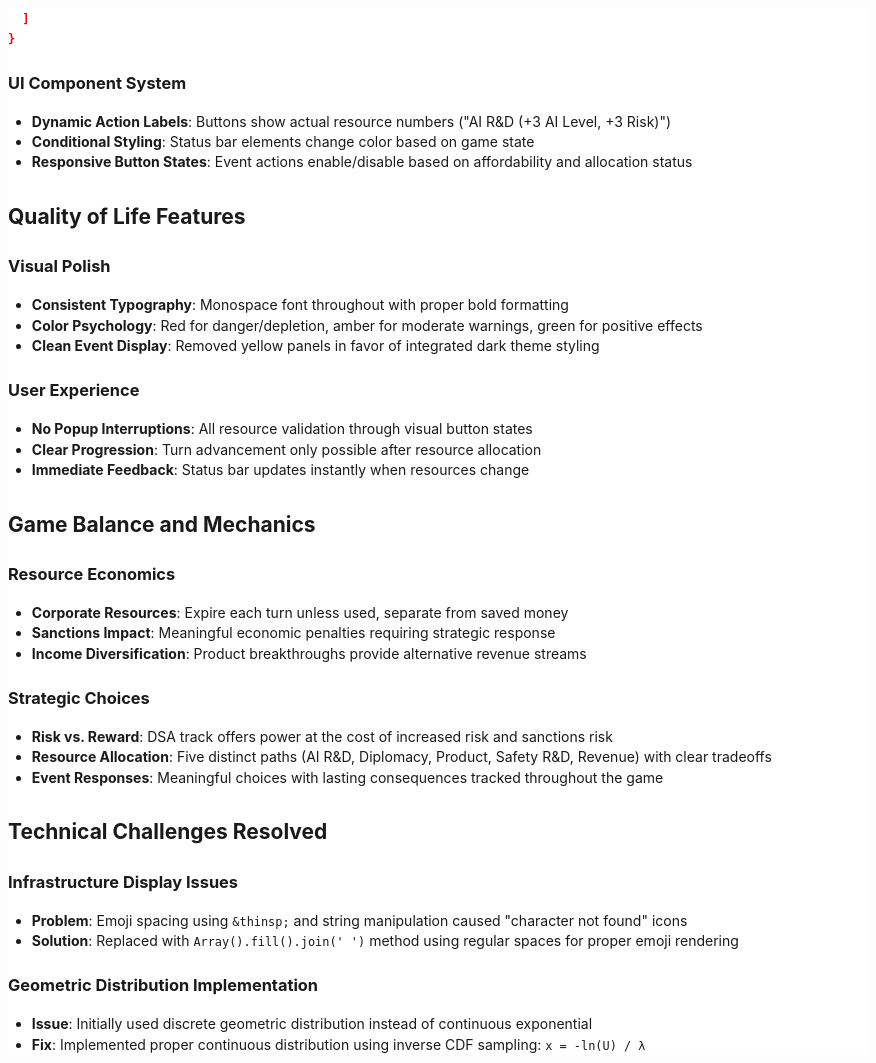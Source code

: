 ```json
  ]
}
```

### UI Component System
- **Dynamic Action Labels**: Buttons show actual resource numbers ("AI R&D (+3 AI Level, +3 Risk)")
- **Conditional Styling**: Status bar elements change color based on game state
- **Responsive Button States**: Event actions enable/disable based on affordability and allocation status

## Quality of Life Features

### Visual Polish
- **Consistent Typography**: Monospace font throughout with proper bold formatting
- **Color Psychology**: Red for danger/depletion, amber for moderate warnings, green for positive effects
- **Clean Event Display**: Removed yellow panels in favor of integrated dark theme styling

### User Experience
- **No Popup Interruptions**: All resource validation through visual button states
- **Clear Progression**: Turn advancement only possible after resource allocation
- **Immediate Feedback**: Status bar updates instantly when resources change

## Game Balance and Mechanics

### Resource Economics
- **Corporate Resources**: Expire each turn unless used, separate from saved money
- **Sanctions Impact**: Meaningful economic penalties requiring strategic response
- **Income Diversification**: Product breakthroughs provide alternative revenue streams

### Strategic Choices
- **Risk vs. Reward**: DSA track offers power at the cost of increased risk and sanctions risk
- **Resource Allocation**: Five distinct paths (AI R&D, Diplomacy, Product, Safety R&D, Revenue) with clear tradeoffs
- **Event Responses**: Meaningful choices with lasting consequences tracked throughout the game

## Technical Challenges Resolved

### Infrastructure Display Issues
- **Problem**: Emoji spacing using `&thinsp;` and string manipulation caused "character not found" icons
- **Solution**: Replaced with `Array().fill().join(' ')` method using regular spaces for proper emoji rendering

### Geometric Distribution Implementation
- **Issue**: Initially used discrete geometric distribution instead of continuous exponential
- **Fix**: Implemented proper continuous distribution using inverse CDF sampling: `x = -ln(U) / λ`
